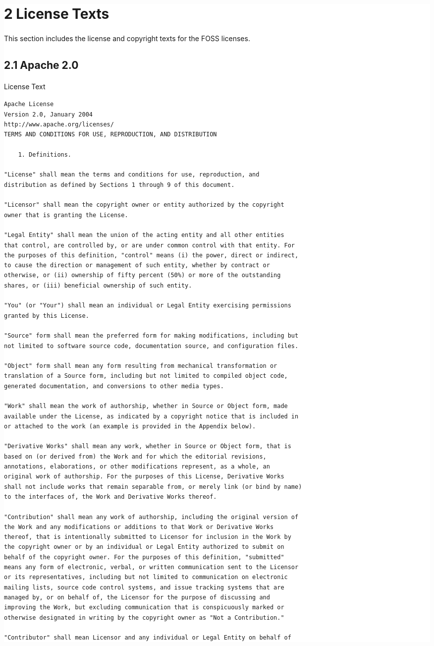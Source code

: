 # 2 License Texts

This section includes the license and copyright texts for the FOSS licenses.

## 2.1 Apache 2.0

License Text

```
Apache License
Version 2.0, January 2004
http://www.apache.org/licenses/ 
TERMS AND CONDITIONS FOR USE, REPRODUCTION, AND DISTRIBUTION

    1. Definitions.

"License" shall mean the terms and conditions for use, reproduction, and 
distribution as defined by Sections 1 through 9 of this document.

"Licensor" shall mean the copyright owner or entity authorized by the copyright 
owner that is granting the License.

"Legal Entity" shall mean the union of the acting entity and all other entities 
that control, are controlled by, or are under common control with that entity. For 
the purposes of this definition, "control" means (i) the power, direct or indirect, 
to cause the direction or management of such entity, whether by contract or 
otherwise, or (ii) ownership of fifty percent (50%) or more of the outstanding 
shares, or (iii) beneficial ownership of such entity.

"You" (or "Your") shall mean an individual or Legal Entity exercising permissions 
granted by this License.

"Source" form shall mean the preferred form for making modifications, including but 
not limited to software source code, documentation source, and configuration files.

"Object" form shall mean any form resulting from mechanical transformation or 
translation of a Source form, including but not limited to compiled object code, 
generated documentation, and conversions to other media types.

"Work" shall mean the work of authorship, whether in Source or Object form, made 
available under the License, as indicated by a copyright notice that is included in 
or attached to the work (an example is provided in the Appendix below).

"Derivative Works" shall mean any work, whether in Source or Object form, that is 
based on (or derived from) the Work and for which the editorial revisions, 
annotations, elaborations, or other modifications represent, as a whole, an 
original work of authorship. For the purposes of this License, Derivative Works 
shall not include works that remain separable from, or merely link (or bind by name) 
to the interfaces of, the Work and Derivative Works thereof.

"Contribution" shall mean any work of authorship, including the original version of 
the Work and any modifications or additions to that Work or Derivative Works 
thereof, that is intentionally submitted to Licensor for inclusion in the Work by 
the copyright owner or by an individual or Legal Entity authorized to submit on 
behalf of the copyright owner. For the purposes of this definition, "submitted" 
means any form of electronic, verbal, or written communication sent to the Licensor 
or its representatives, including but not limited to communication on electronic 
mailing lists, source code control systems, and issue tracking systems that are 
managed by, or on behalf of, the Licensor for the purpose of discussing and 
improving the Work, but excluding communication that is conspicuously marked or 
otherwise designated in writing by the copyright owner as "Not a Contribution."

"Contributor" shall mean Licensor and any individual or Legal Entity on behalf of 
```